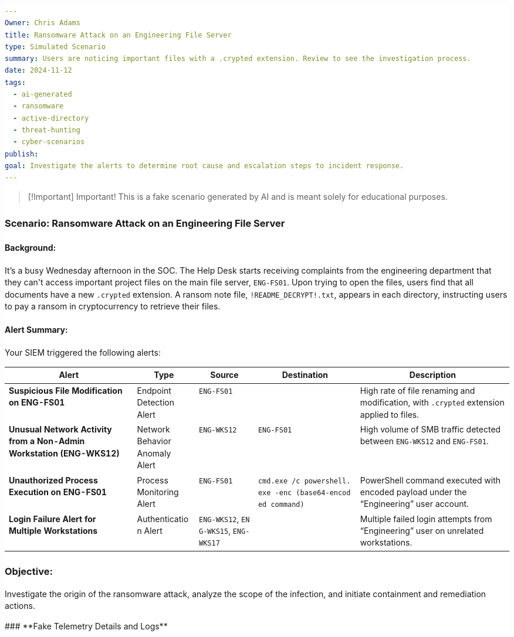 ```yaml
---
Owner: Chris Adams
title: Ransomware Attack on an Engineering File Server
type: Simulated Scenario
summary: Users are noticing important files with a .crypted extension. Review to see the investigation process.
date: 2024-11-12
tags:
  - ai-generated
  - ransomware
  - active-directory
  - threat-hunting
  - cyber-scenarios
publish: 
goal: Investigate the alerts to determine root cause and escalation steps to incident response.
---
```

> [!Important] Important!
> This is a fake scenario generated by AI and is meant solely for educational purposes. 
### **Scenario: Ransomware Attack on an Engineering File Server**

#### **Background:**
It’s a busy Wednesday afternoon in the SOC. The Help Desk starts receiving complaints from the engineering department that they can't access important project files on the main file server, `ENG-FS01`. Upon trying to open the files, users find that all documents have a new `.crypted` extension. A ransom note file, `!README_DECRYPT!.txt`, appears in each directory, instructing users to pay a ransom in cryptocurrency to retrieve their files.

#### **Alert Summary:**
Your SIEM triggered the following alerts:

| Alert                                                                 | Type                           | Source                                | Destination                                               | Description                                                                              |
| --------------------------------------------------------------------- | ------------------------------ | ------------------------------------- | --------------------------------------------------------- | ---------------------------------------------------------------------------------------- |
| **Suspicious File Modification on ENG-FS01**                          | Endpoint Detection Alert       | `ENG-FS01`                            |                                                           | High rate of file renaming and modification, with `.crypted` extension applied to files. |
| **Unusual Network Activity from a Non-Admin Workstation (ENG-WKS12)** | Network Behavior Anomaly Alert | `ENG-WKS12`                           | `ENG-FS01`                                                | High volume of SMB traffic detected between `ENG-WKS12` and `ENG-FS01`.                  |
| **Unauthorized Process Execution on ENG-FS01**                        | Process Monitoring Alert       | `ENG-FS01`                            | `cmd.exe /c powershell.exe -enc (base64-encoded command)` | PowerShell command executed with encoded payload under the “Engineering” user account.   |
| **Login Failure Alert for Multiple Workstations**                     | Authentication Alert           | `ENG-WKS12`, `ENG-WKS15`, `ENG-WKS17` |                                                           | Multiple failed login attempts from “Engineering” user on unrelated workstations.        |

<div class="neon-line"></div>

### **Objective:**
Investigate the origin of the ransomware attack, analyze the scope of the infection, and initiate containment and remediation actions.

<div class="neon-line"></div>
### **Fake Telemetry Details and Logs**
